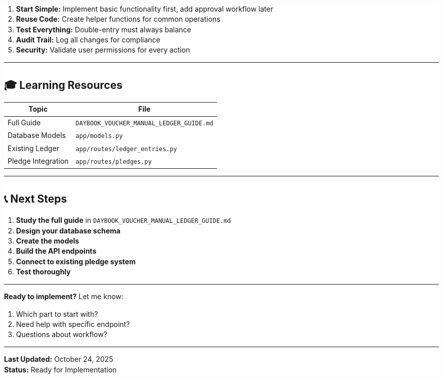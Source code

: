 1. **Start Simple:** Implement basic functionality first, add approval workflow later
2. **Reuse Code:** Create helper functions for common operations
3. **Test Everything:** Double-entry must always balance
4. **Audit Trail:** Log all changes for compliance
5. **Security:** Validate user permissions for every action

---

## 🎓 Learning Resources

| Topic | File |
|-------|------|
| Full Guide | `DAYBOOK_VOUCHER_MANUAL_LEDGER_GUIDE.md` |
| Database Models | `app/models.py` |
| Existing Ledger | `app/routes/ledger_entries.py` |
| Pledge Integration | `app/routes/pledges.py` |

---

## 📞 Next Steps

1. **Study the full guide** in `DAYBOOK_VOUCHER_MANUAL_LEDGER_GUIDE.md`
2. **Design your database schema**
3. **Create the models**
4. **Build the API endpoints**
5. **Connect to existing pledge system**
6. **Test thoroughly**

---

**Ready to implement?** Let me know:
1. Which part to start with?
2. Need help with specific endpoint?
3. Questions about workflow?

---

**Last Updated:** October 24, 2025  
**Status:** Ready for Implementation
